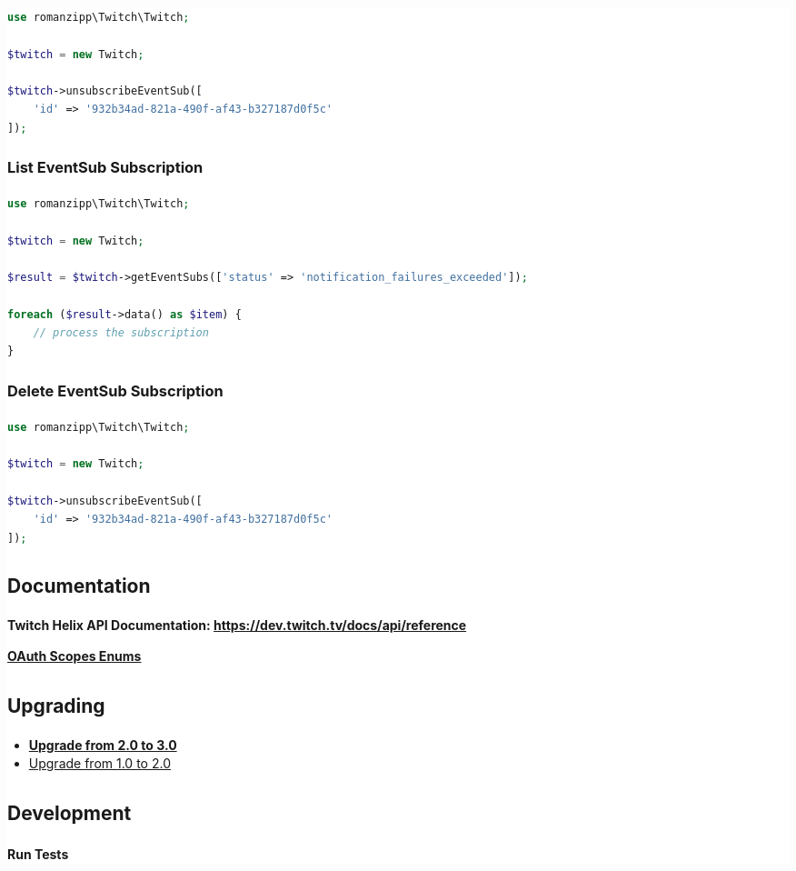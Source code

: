 ```php
use romanzipp\Twitch\Twitch;

$twitch = new Twitch;

$twitch->unsubscribeEventSub([
    'id' => '932b34ad-821a-490f-af43-b327187d0f5c'
]);
```

### List EventSub Subscription

```php
use romanzipp\Twitch\Twitch;

$twitch = new Twitch;

$result = $twitch->getEventSubs(['status' => 'notification_failures_exceeded']);

foreach ($result->data() as $item) {
    // process the subscription
}
```

### Delete EventSub Subscription

```php
use romanzipp\Twitch\Twitch;

$twitch = new Twitch;

$twitch->unsubscribeEventSub([
    'id' => '932b34ad-821a-490f-af43-b327187d0f5c'
]);
```

## Documentation

**Twitch Helix API Documentation: https://dev.twitch.tv/docs/api/reference**



[**OAuth Scopes Enums**](https://github.com/romanzipp/Laravel-Twitch/blob/master/src/Enums/Scope.php)

## Upgrading

- [**Upgrade from 2.0 to 3.0**](https://github.com/romanzipp/Laravel-Twitch/releases/tag/3.0.0)
- [Upgrade from 1.0 to 2.0](https://github.com/romanzipp/Laravel-Twitch/releases/tag/2.0.0)

## Development

#### Run Tests
